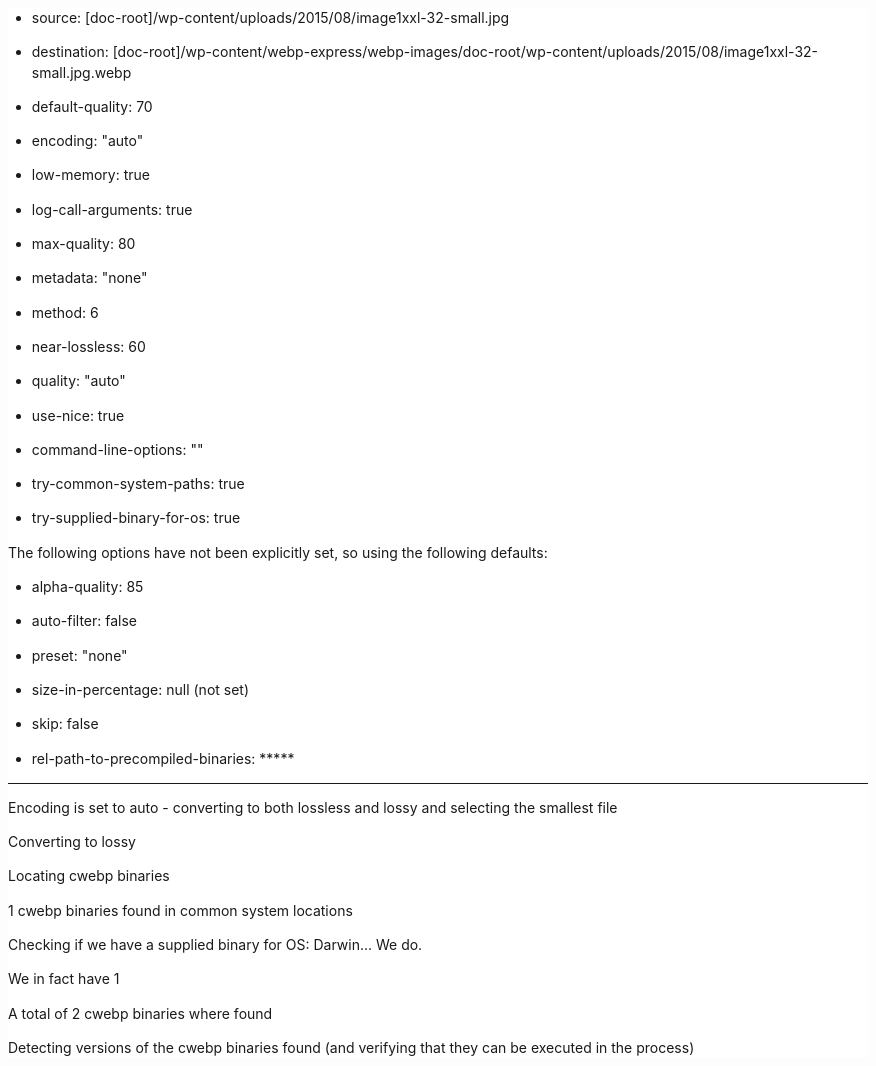 - source: [doc-root]/wp-content/uploads/2015/08/image1xxl-32-small.jpg

- destination: [doc-root]/wp-content/webp-express/webp-images/doc-root/wp-content/uploads/2015/08/image1xxl-32-small.jpg.webp

- default-quality: 70

- encoding: "auto"

- low-memory: true

- log-call-arguments: true

- max-quality: 80

- metadata: "none"

- method: 6

- near-lossless: 60

- quality: "auto"

- use-nice: true

- command-line-options: ""

- try-common-system-paths: true

- try-supplied-binary-for-os: true


The following options have not been explicitly set, so using the following defaults:

- alpha-quality: 85

- auto-filter: false

- preset: "none"

- size-in-percentage: null (not set)

- skip: false

- rel-path-to-precompiled-binaries: *****

------------


Encoding is set to auto - converting to both lossless and lossy and selecting the smallest file


Converting to lossy

Locating cwebp binaries

1 cwebp binaries found in common system locations

Checking if we have a supplied binary for OS: Darwin... We do.

We in fact have 1

A total of 2 cwebp binaries where found

Detecting versions of the cwebp binaries found (and verifying that they can be executed in the process)
